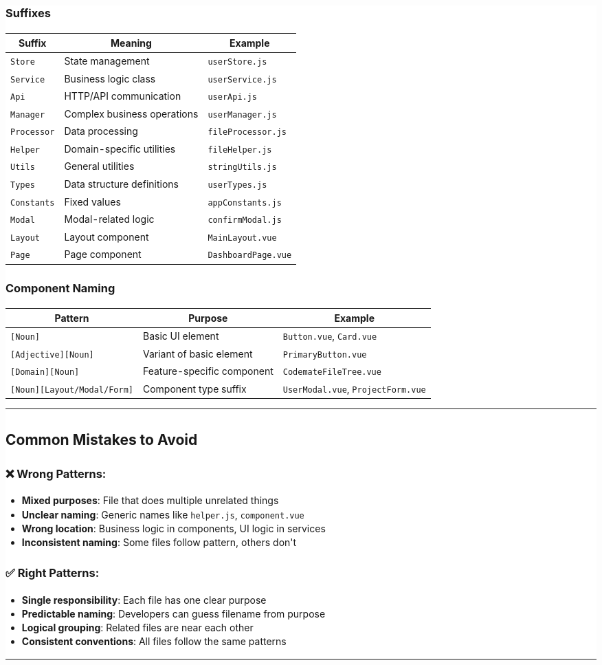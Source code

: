 ### Suffixes
| Suffix | Meaning | Example |
|--------|---------|---------|
| `Store` | State management | `userStore.js` |
| `Service` | Business logic class | `userService.js` |
| `Api` | HTTP/API communication | `userApi.js` |
| `Manager` | Complex business operations | `userManager.js` |
| `Processor` | Data processing | `fileProcessor.js` |
| `Helper` | Domain-specific utilities | `fileHelper.js` |
| `Utils` | General utilities | `stringUtils.js` |
| `Types` | Data structure definitions | `userTypes.js` |
| `Constants` | Fixed values | `appConstants.js` |
| `Modal` | Modal-related logic | `confirmModal.js` |
| `Layout` | Layout component | `MainLayout.vue` |
| `Page` | Page component | `DashboardPage.vue` |

### Component Naming
| Pattern | Purpose | Example |
|---------|---------|---------|
| `[Noun]` | Basic UI element | `Button.vue`, `Card.vue` |
| `[Adjective][Noun]` | Variant of basic element | `PrimaryButton.vue` |
| `[Domain][Noun]` | Feature-specific component | `CodemateFileTree.vue` |
| `[Noun][Layout/Modal/Form]` | Component type suffix | `UserModal.vue`, `ProjectForm.vue` |

---

## Common Mistakes to Avoid

### ❌ Wrong Patterns:
- **Mixed purposes**: File that does multiple unrelated things
- **Unclear naming**: Generic names like `helper.js`, `component.vue`
- **Wrong location**: Business logic in components, UI logic in services
- **Inconsistent naming**: Some files follow pattern, others don't

### ✅ Right Patterns:
- **Single responsibility**: Each file has one clear purpose
- **Predictable naming**: Developers can guess filename from purpose
- **Logical grouping**: Related files are near each other
- **Consistent conventions**: All files follow the same patterns

---